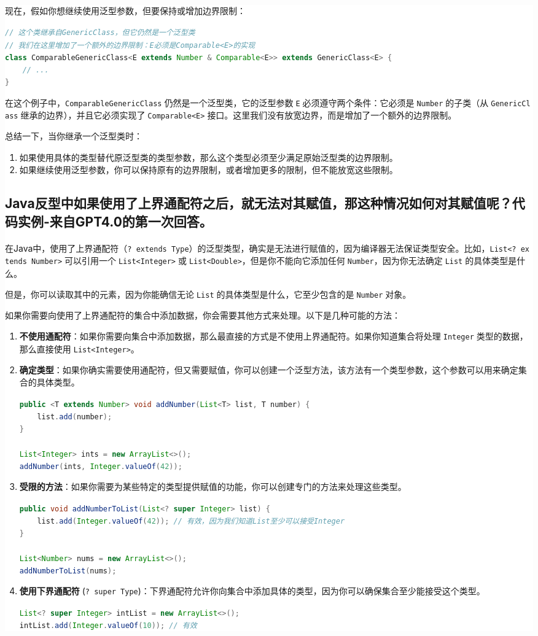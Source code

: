 现在，假如你想继续使用泛型参数，但要保持或增加边界限制：

```java
// 这个类继承自GenericClass，但它仍然是一个泛型类
// 我们在这里增加了一个额外的边界限制：E必须是Comparable<E>的实现
class ComparableGenericClass<E extends Number & Comparable<E>> extends GenericClass<E> {
    // ...
}
```

在这个例子中，`ComparableGenericClass` 仍然是一个泛型类，它的泛型参数 `E` 必须遵守两个条件：它必须是 `Number` 的子类（从 `GenericClass` 继承的边界），并且它必须实现了 `Comparable<E>` 接口。这里我们没有放宽边界，而是增加了一个额外的边界限制。

总结一下，当你继承一个泛型类时：

1. 如果使用具体的类型替代原泛型类的类型参数，那么这个类型必须至少满足原始泛型类的边界限制。
2. 如果继续使用泛型参数，你可以保持原有的边界限制，或者增加更多的限制，但不能放宽这些限制。

## Java反型中如果使用了上界通配符之后，就无法对其赋值，那这种情况如何对其赋值呢？代码实例-来自GPT4.0的第一次回答。

在Java中，使用了上界通配符（`? extends Type`）的泛型类型，确实是无法进行赋值的，因为编译器无法保证类型安全。比如，`List<? extends Number>` 可以引用一个 `List<Integer>` 或 `List<Double>`，但是你不能向它添加任何 `Number`，因为你无法确定 `List` 的具体类型是什么。

但是，你可以读取其中的元素，因为你能确信无论 `List` 的具体类型是什么，它至少包含的是 `Number` 对象。

如果你需要向使用了上界通配符的集合中添加数据，你会需要其他方式来处理。以下是几种可能的方法：

1. **不使用通配符**：如果你需要向集合中添加数据，那么最直接的方式是不使用上界通配符。如果你知道集合将处理 `Integer` 类型的数据，那么直接使用 `List<Integer>`。

2. **确定类型**：如果你确实需要使用通配符，但又需要赋值，你可以创建一个泛型方法，该方法有一个类型参数，这个参数可以用来确定集合的具体类型。

   ```java
   public <T extends Number> void addNumber(List<T> list, T number) {
       list.add(number);
   }

   List<Integer> ints = new ArrayList<>();
   addNumber(ints, Integer.valueOf(42));
   ```

3. **受限的方法**：如果你需要为某些特定的类型提供赋值的功能，你可以创建专门的方法来处理这些类型。

   ```java
   public void addNumberToList(List<? super Integer> list) {
       list.add(Integer.valueOf(42)); // 有效，因为我们知道List至少可以接受Integer
   }

   List<Number> nums = new ArrayList<>();
   addNumberToList(nums);
   ```

4. **使用下界通配符** (`? super Type`)：下界通配符允许你向集合中添加具体的类型，因为你可以确保集合至少能接受这个类型。

   ```java
   List<? super Integer> intList = new ArrayList<>();
   intList.add(Integer.valueOf(10)); // 有效
   ```
